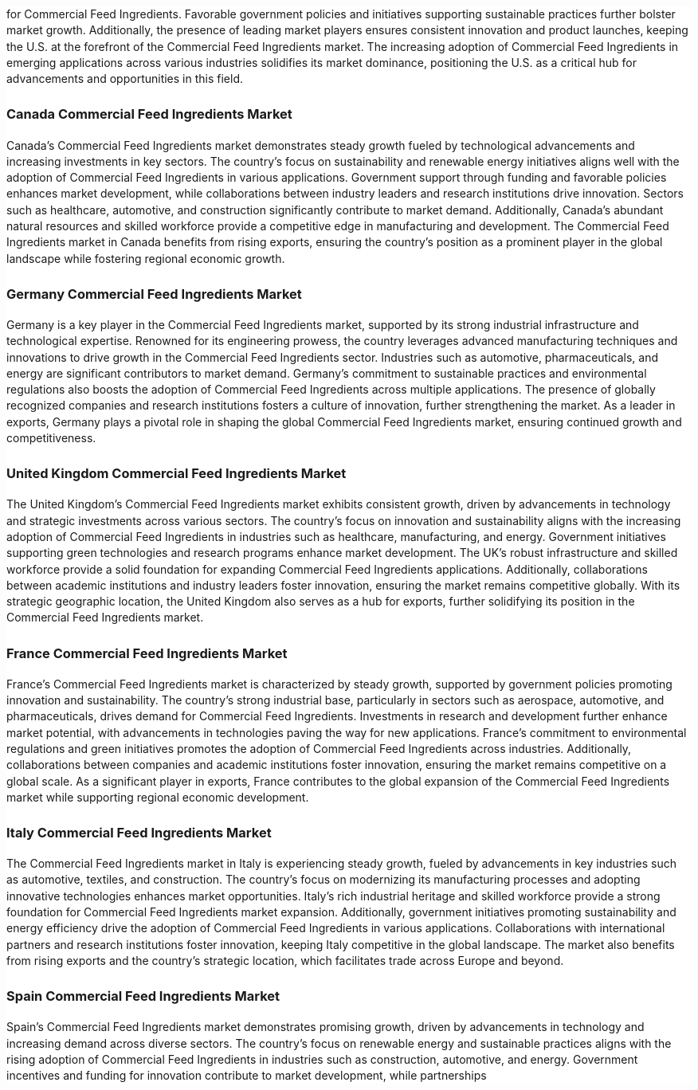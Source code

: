 for Commercial Feed Ingredients. Favorable government policies and initiatives supporting sustainable practices further bolster market growth. Additionally, the presence of leading market players ensures consistent innovation and product launches, keeping the U.S. at the forefront of the Commercial Feed Ingredients market. The increasing adoption of Commercial Feed Ingredients in emerging applications across various industries solidifies its market dominance, positioning the U.S. as a critical hub for advancements and opportunities in this field.</p><h3>Canada Commercial Feed Ingredients Market</h3><p>Canada&rsquo;s Commercial Feed Ingredients market demonstrates steady growth fueled by technological advancements and increasing investments in key sectors. The country&rsquo;s focus on sustainability and renewable energy initiatives aligns well with the adoption of Commercial Feed Ingredients in various applications. Government support through funding and favorable policies enhances market development, while collaborations between industry leaders and research institutions drive innovation. Sectors such as healthcare, automotive, and construction significantly contribute to market demand. Additionally, Canada&rsquo;s abundant natural resources and skilled workforce provide a competitive edge in manufacturing and development. The Commercial Feed Ingredients market in Canada benefits from rising exports, ensuring the country&rsquo;s position as a prominent player in the global landscape while fostering regional economic growth.</p><h3>Germany Commercial Feed Ingredients Market</h3><p>Germany is a key player in the Commercial Feed Ingredients market, supported by its strong industrial infrastructure and technological expertise. Renowned for its engineering prowess, the country leverages advanced manufacturing techniques and innovations to drive growth in the Commercial Feed Ingredients sector. Industries such as automotive, pharmaceuticals, and energy are significant contributors to market demand. Germany&rsquo;s commitment to sustainable practices and environmental regulations also boosts the adoption of Commercial Feed Ingredients across multiple applications. The presence of globally recognized companies and research institutions fosters a culture of innovation, further strengthening the market. As a leader in exports, Germany plays a pivotal role in shaping the global Commercial Feed Ingredients market, ensuring continued growth and competitiveness.</p><h3>United Kingdom Commercial Feed Ingredients Market</h3><p>The United Kingdom&rsquo;s Commercial Feed Ingredients market exhibits consistent growth, driven by advancements in technology and strategic investments across various sectors. The country&rsquo;s focus on innovation and sustainability aligns with the increasing adoption of Commercial Feed Ingredients in industries such as healthcare, manufacturing, and energy. Government initiatives supporting green technologies and research programs enhance market development. The UK&rsquo;s robust infrastructure and skilled workforce provide a solid foundation for expanding Commercial Feed Ingredients applications. Additionally, collaborations between academic institutions and industry leaders foster innovation, ensuring the market remains competitive globally. With its strategic geographic location, the United Kingdom also serves as a hub for exports, further solidifying its position in the Commercial Feed Ingredients market.</p><h3>France Commercial Feed Ingredients Market</h3><p>France&rsquo;s Commercial Feed Ingredients market is characterized by steady growth, supported by government policies promoting innovation and sustainability. The country&rsquo;s strong industrial base, particularly in sectors such as aerospace, automotive, and pharmaceuticals, drives demand for Commercial Feed Ingredients. Investments in research and development further enhance market potential, with advancements in technologies paving the way for new applications. France&rsquo;s commitment to environmental regulations and green initiatives promotes the adoption of Commercial Feed Ingredients across industries. Additionally, collaborations between companies and academic institutions foster innovation, ensuring the market remains competitive on a global scale. As a significant player in exports, France contributes to the global expansion of the Commercial Feed Ingredients market while supporting regional economic development.</p><h3>Italy Commercial Feed Ingredients Market</h3><p>The Commercial Feed Ingredients market in Italy is experiencing steady growth, fueled by advancements in key industries such as automotive, textiles, and construction. The country&rsquo;s focus on modernizing its manufacturing processes and adopting innovative technologies enhances market opportunities. Italy&rsquo;s rich industrial heritage and skilled workforce provide a strong foundation for Commercial Feed Ingredients market expansion. Additionally, government initiatives promoting sustainability and energy efficiency drive the adoption of Commercial Feed Ingredients in various applications. Collaborations with international partners and research institutions foster innovation, keeping Italy competitive in the global landscape. The market also benefits from rising exports and the country&rsquo;s strategic location, which facilitates trade across Europe and beyond.</p><h3>Spain Commercial Feed Ingredients Market</h3><p>Spain&rsquo;s Commercial Feed Ingredients market demonstrates promising growth, driven by advancements in technology and increasing demand across diverse sectors. The country&rsquo;s focus on renewable energy and sustainable practices aligns with the rising adoption of Commercial Feed Ingredients in industries such as construction, automotive, and energy. Government incentives and funding for innovation contribute to market development, while partnerships